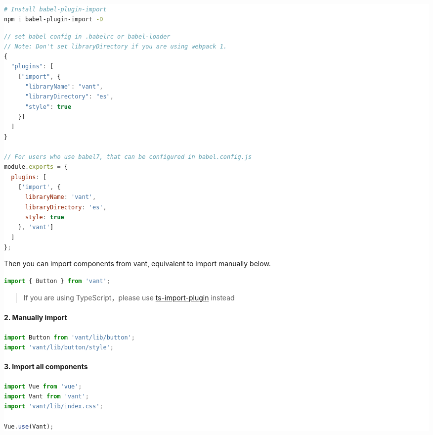```bash
# Install babel-plugin-import
npm i babel-plugin-import -D
```

```js
// set babel config in .babelrc or babel-loader
// Note: Don't set libraryDirectory if you are using webpack 1.
{
  "plugins": [
    ["import", {
      "libraryName": "vant",
      "libraryDirectory": "es",
      "style": true
    }]
  ]
}

// For users who use babel7, that can be configured in babel.config.js
module.exports = {
  plugins: [
    ['import', {
      libraryName: 'vant',
      libraryDirectory: 'es',
      style: true
    }, 'vant']
  ]
};
```

Then you can import components from vant, equivalent to import manually below.

```js
import { Button } from 'vant';
```

> If you are using TypeScript，please use [ts-import-plugin](https://github.com/Brooooooklyn/ts-import-plugin) instead

#### 2. Manually import

```js
import Button from 'vant/lib/button';
import 'vant/lib/button/style';
```
 
#### 3. Import all components

```js
import Vue from 'vue';
import Vant from 'vant';
import 'vant/lib/index.css';

Vue.use(Vant);
```
